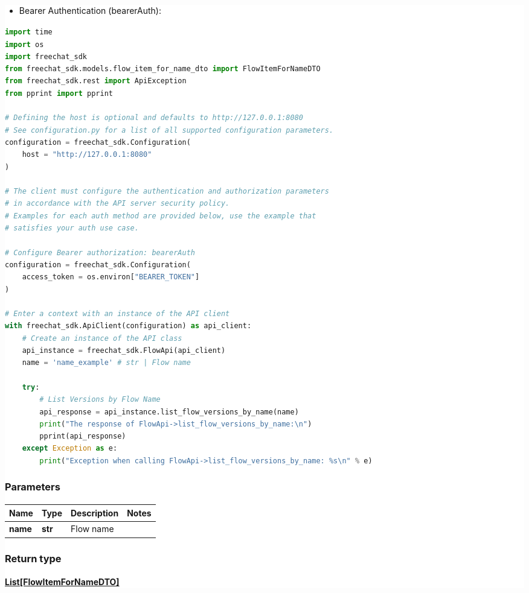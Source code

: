 * Bearer Authentication (bearerAuth):

```python
import time
import os
import freechat_sdk
from freechat_sdk.models.flow_item_for_name_dto import FlowItemForNameDTO
from freechat_sdk.rest import ApiException
from pprint import pprint

# Defining the host is optional and defaults to http://127.0.0.1:8080
# See configuration.py for a list of all supported configuration parameters.
configuration = freechat_sdk.Configuration(
    host = "http://127.0.0.1:8080"
)

# The client must configure the authentication and authorization parameters
# in accordance with the API server security policy.
# Examples for each auth method are provided below, use the example that
# satisfies your auth use case.

# Configure Bearer authorization: bearerAuth
configuration = freechat_sdk.Configuration(
    access_token = os.environ["BEARER_TOKEN"]
)

# Enter a context with an instance of the API client
with freechat_sdk.ApiClient(configuration) as api_client:
    # Create an instance of the API class
    api_instance = freechat_sdk.FlowApi(api_client)
    name = 'name_example' # str | Flow name

    try:
        # List Versions by Flow Name
        api_response = api_instance.list_flow_versions_by_name(name)
        print("The response of FlowApi->list_flow_versions_by_name:\n")
        pprint(api_response)
    except Exception as e:
        print("Exception when calling FlowApi->list_flow_versions_by_name: %s\n" % e)
```



### Parameters


Name | Type | Description  | Notes
------------- | ------------- | ------------- | -------------
 **name** | **str**| Flow name | 

### Return type

[**List[FlowItemForNameDTO]**](FlowItemForNameDTO.md)
